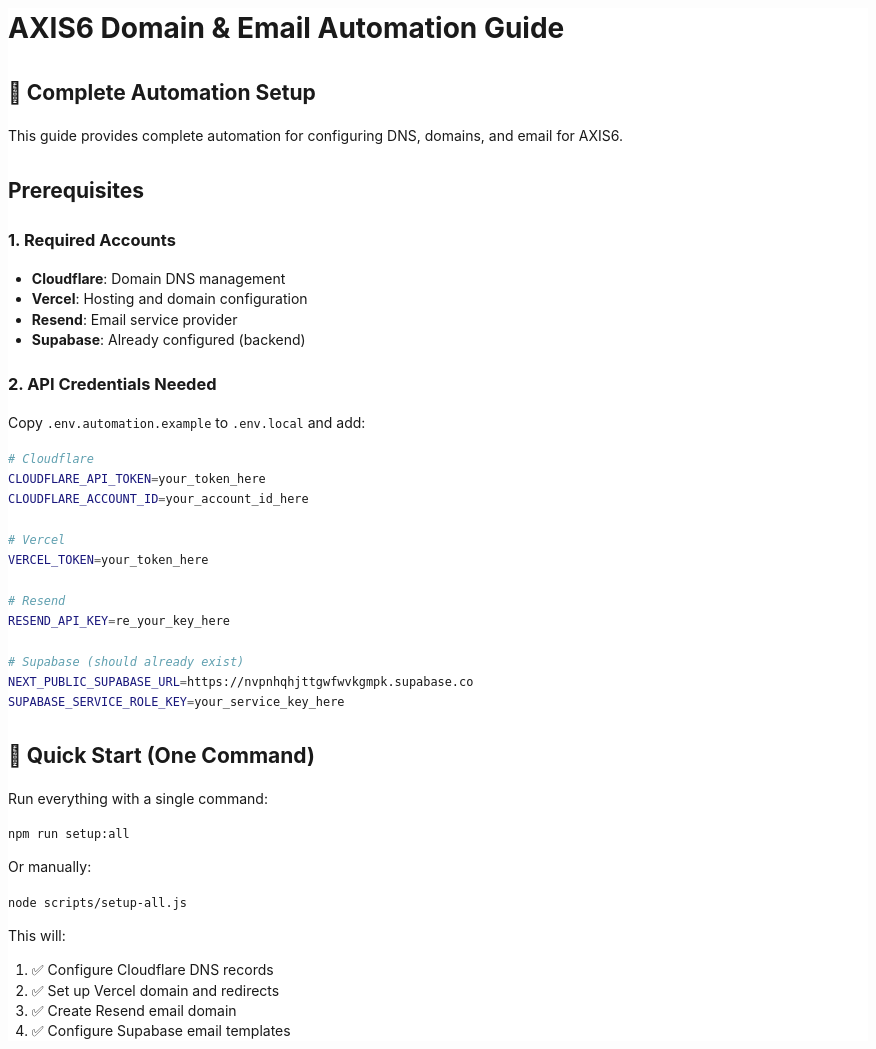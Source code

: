 # AXIS6 Domain & Email Automation Guide

## 🚀 Complete Automation Setup

This guide provides complete automation for configuring DNS, domains, and email for AXIS6.

## Prerequisites

### 1. Required Accounts
- **Cloudflare**: Domain DNS management
- **Vercel**: Hosting and domain configuration  
- **Resend**: Email service provider
- **Supabase**: Already configured (backend)

### 2. API Credentials Needed

Copy `.env.automation.example` to `.env.local` and add:

```bash
# Cloudflare
CLOUDFLARE_API_TOKEN=your_token_here
CLOUDFLARE_ACCOUNT_ID=your_account_id_here

# Vercel
VERCEL_TOKEN=your_token_here

# Resend
RESEND_API_KEY=re_your_key_here

# Supabase (should already exist)
NEXT_PUBLIC_SUPABASE_URL=https://nvpnhqhjttgwfwvkgmpk.supabase.co
SUPABASE_SERVICE_ROLE_KEY=your_service_key_here
```

## 🎯 Quick Start (One Command)

Run everything with a single command:

```bash
npm run setup:all
```

Or manually:

```bash
node scripts/setup-all.js
```

This will:
1. ✅ Configure Cloudflare DNS records
2. ✅ Set up Vercel domain and redirects
3. ✅ Create Resend email domain
4. ✅ Configure Supabase email templates
